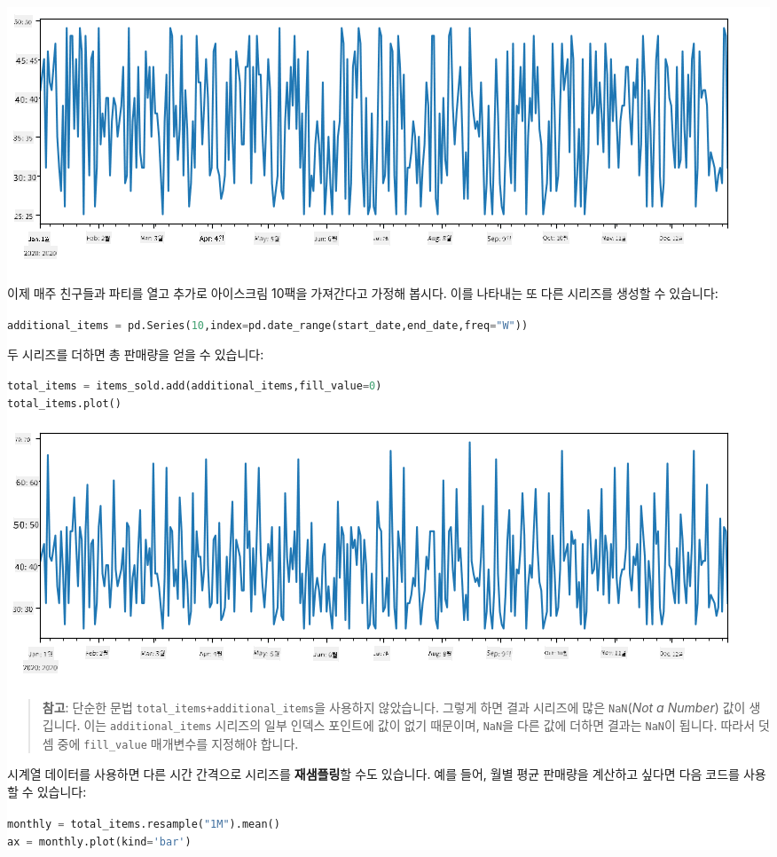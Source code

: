 ![Time Series Plot](../../../../translated_images/timeseries-1.80de678ab1cf727e50e00bcf24009fa2b0a8b90ebc43e34b99a345227d28e467.ko.png)

이제 매주 친구들과 파티를 열고 추가로 아이스크림 10팩을 가져간다고 가정해 봅시다. 이를 나타내는 또 다른 시리즈를 생성할 수 있습니다:
```python
additional_items = pd.Series(10,index=pd.date_range(start_date,end_date,freq="W"))
```
두 시리즈를 더하면 총 판매량을 얻을 수 있습니다:
```python
total_items = items_sold.add(additional_items,fill_value=0)
total_items.plot()
```
![Time Series Plot](../../../../translated_images/timeseries-2.aae51d575c55181ceda81ade8c546a2fc2024f9136934386d57b8a189d7570ff.ko.png)

> **참고**: 단순한 문법 `total_items+additional_items`을 사용하지 않았습니다. 그렇게 하면 결과 시리즈에 많은 `NaN`(*Not a Number*) 값이 생깁니다. 이는 `additional_items` 시리즈의 일부 인덱스 포인트에 값이 없기 때문이며, `NaN`을 다른 값에 더하면 결과는 `NaN`이 됩니다. 따라서 덧셈 중에 `fill_value` 매개변수를 지정해야 합니다.

시계열 데이터를 사용하면 다른 시간 간격으로 시리즈를 **재샘플링**할 수도 있습니다. 예를 들어, 월별 평균 판매량을 계산하고 싶다면 다음 코드를 사용할 수 있습니다:
```python
monthly = total_items.resample("1M").mean()
ax = monthly.plot(kind='bar')
```